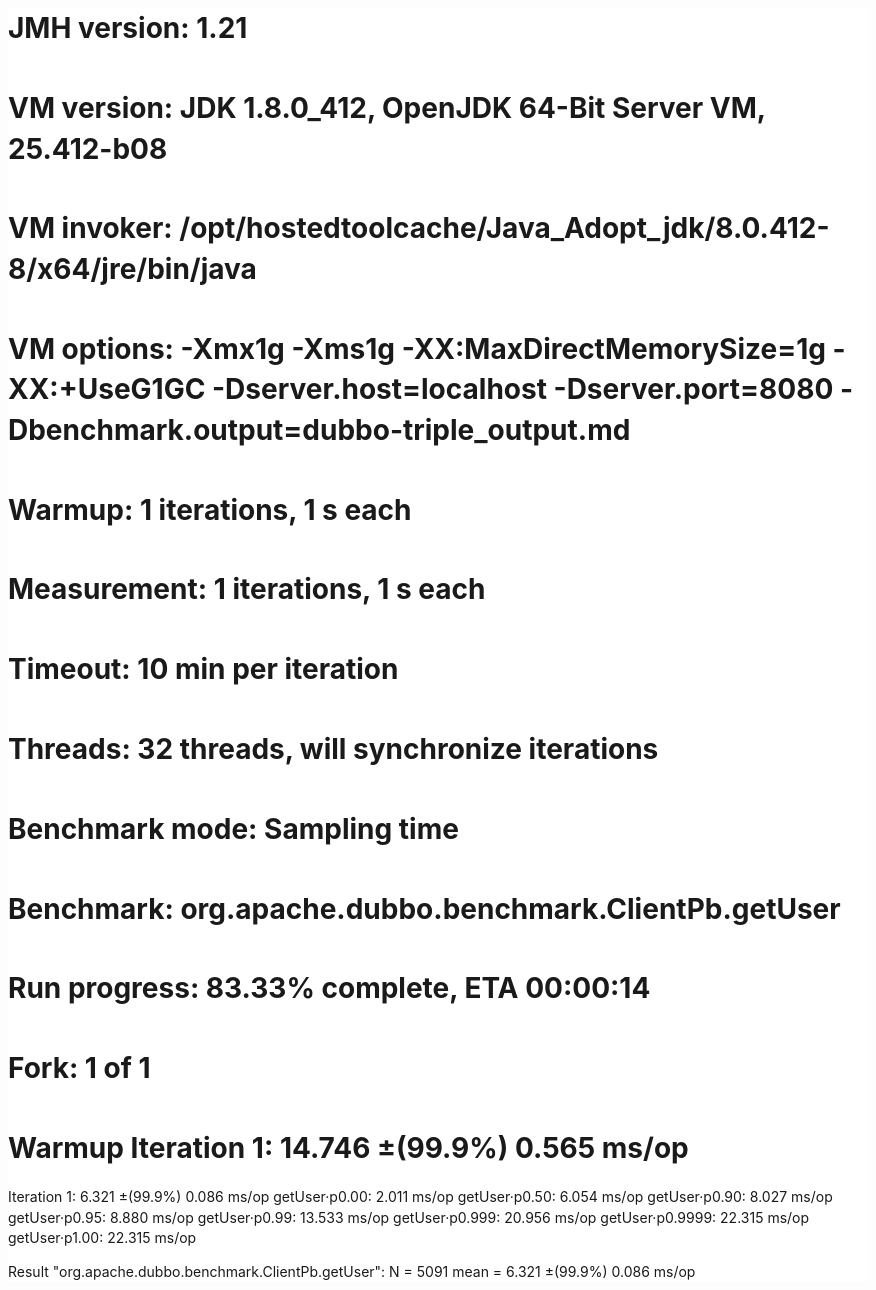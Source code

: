 # JMH version: 1.21
# VM version: JDK 1.8.0_412, OpenJDK 64-Bit Server VM, 25.412-b08
# VM invoker: /opt/hostedtoolcache/Java_Adopt_jdk/8.0.412-8/x64/jre/bin/java
# VM options: -Xmx1g -Xms1g -XX:MaxDirectMemorySize=1g -XX:+UseG1GC -Dserver.host=localhost -Dserver.port=8080 -Dbenchmark.output=dubbo-triple_output.md
# Warmup: 1 iterations, 1 s each
# Measurement: 1 iterations, 1 s each
# Timeout: 10 min per iteration
# Threads: 32 threads, will synchronize iterations
# Benchmark mode: Sampling time
# Benchmark: org.apache.dubbo.benchmark.ClientPb.getUser

# Run progress: 83.33% complete, ETA 00:00:14
# Fork: 1 of 1
# Warmup Iteration   1: 14.746 ±(99.9%) 0.565 ms/op
Iteration   1: 6.321 ±(99.9%) 0.086 ms/op
                 getUser·p0.00:   2.011 ms/op
                 getUser·p0.50:   6.054 ms/op
                 getUser·p0.90:   8.027 ms/op
                 getUser·p0.95:   8.880 ms/op
                 getUser·p0.99:   13.533 ms/op
                 getUser·p0.999:  20.956 ms/op
                 getUser·p0.9999: 22.315 ms/op
                 getUser·p1.00:   22.315 ms/op



Result "org.apache.dubbo.benchmark.ClientPb.getUser":
  N = 5091
  mean =      6.321 ±(99.9%) 0.086 ms/op
